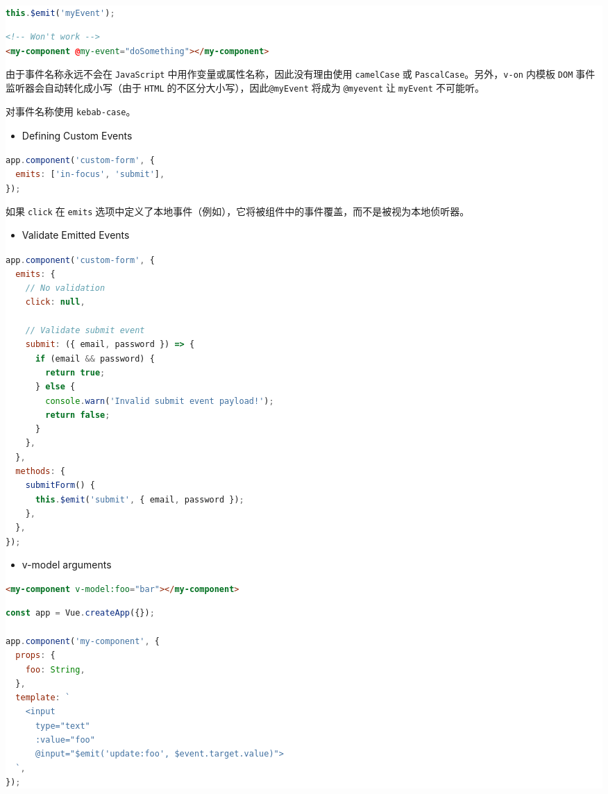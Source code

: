 ```javascript
this.$emit('myEvent');
```

```html
<!-- Won't work -->
<my-component @my-event="doSomething"></my-component>
```

由于事件名称永远不会在 `JavaScript` 中用作变量或属性名称，因此没有理由使用 `camelCase` 或 `PascalCase`。另外，`v-on` 内模板 `DOM` 事件监听器会自动转化成小写（由于 `HTML` 的不区分大小写），因此`@myEvent` 将成为 `@myevent` 让 `myEvent` 不可能听。

对事件名称使用 `kebab-case`。

- Defining Custom Events

```javascript
app.component('custom-form', {
  emits: ['in-focus', 'submit'],
});
```

如果 `click` 在 `emits` 选项中定义了本地事件（例如），它将被组件中的事件覆盖，而不是被视为本地侦听器。

- Validate Emitted Events

```javascript
app.component('custom-form', {
  emits: {
    // No validation
    click: null,

    // Validate submit event
    submit: ({ email, password }) => {
      if (email && password) {
        return true;
      } else {
        console.warn('Invalid submit event payload!');
        return false;
      }
    },
  },
  methods: {
    submitForm() {
      this.$emit('submit', { email, password });
    },
  },
});
```

- v-model arguments

```html
<my-component v-model:foo="bar"></my-component>
```

```javascript
const app = Vue.createApp({});

app.component('my-component', {
  props: {
    foo: String,
  },
  template: `
    <input
      type="text"
      :value="foo"
      @input="$emit('update:foo', $event.target.value)">
  `,
});
```